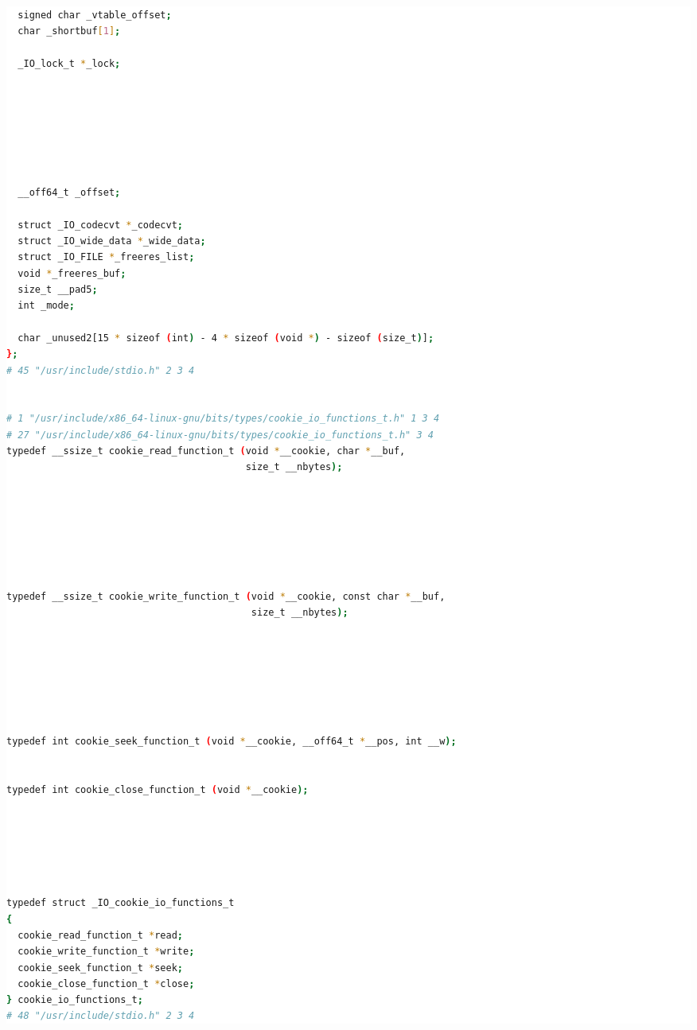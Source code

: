 ```bash     
  signed char _vtable_offset;
  char _shortbuf[1];

  _IO_lock_t *_lock;







  __off64_t _offset;

  struct _IO_codecvt *_codecvt;
  struct _IO_wide_data *_wide_data;
  struct _IO_FILE *_freeres_list;
  void *_freeres_buf;
  size_t __pad5;
  int _mode;

  char _unused2[15 * sizeof (int) - 4 * sizeof (void *) - sizeof (size_t)];
};
# 45 "/usr/include/stdio.h" 2 3 4


# 1 "/usr/include/x86_64-linux-gnu/bits/types/cookie_io_functions_t.h" 1 3 4
# 27 "/usr/include/x86_64-linux-gnu/bits/types/cookie_io_functions_t.h" 3 4
typedef __ssize_t cookie_read_function_t (void *__cookie, char *__buf,
                                          size_t __nbytes);







typedef __ssize_t cookie_write_function_t (void *__cookie, const char *__buf,
                                           size_t __nbytes);







typedef int cookie_seek_function_t (void *__cookie, __off64_t *__pos, int __w);


typedef int cookie_close_function_t (void *__cookie);






typedef struct _IO_cookie_io_functions_t
{
  cookie_read_function_t *read;
  cookie_write_function_t *write;
  cookie_seek_function_t *seek;
  cookie_close_function_t *close;
} cookie_io_functions_t;
# 48 "/usr/include/stdio.h" 2 3 4
```